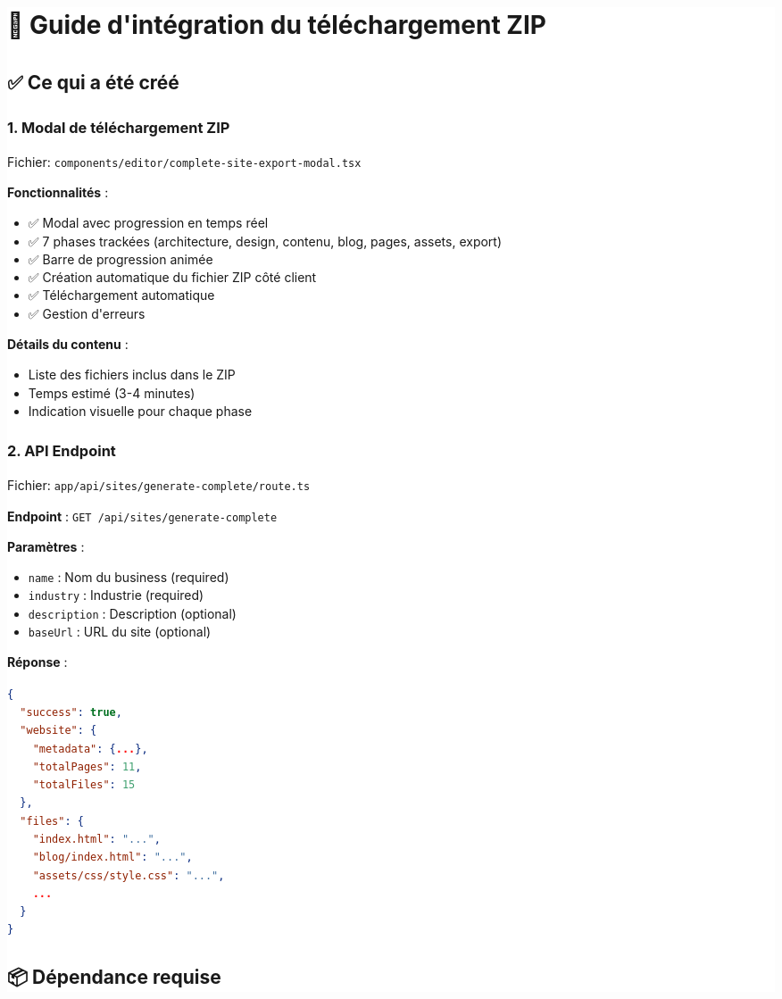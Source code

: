 # 🎯 Guide d'intégration du téléchargement ZIP

## ✅ Ce qui a été créé

### 1. **Modal de téléchargement ZIP**
Fichier: `components/editor/complete-site-export-modal.tsx`

**Fonctionnalités** :
- ✅ Modal avec progression en temps réel
- ✅ 7 phases trackées (architecture, design, contenu, blog, pages, assets, export)
- ✅ Barre de progression animée
- ✅ Création automatique du fichier ZIP côté client
- ✅ Téléchargement automatique
- ✅ Gestion d'erreurs

**Détails du contenu** :
- Liste des fichiers inclus dans le ZIP
- Temps estimé (3-4 minutes)
- Indication visuelle pour chaque phase

### 2. **API Endpoint**
Fichier: `app/api/sites/generate-complete/route.ts`

**Endpoint** : `GET /api/sites/generate-complete`

**Paramètres** :
- `name` : Nom du business (required)
- `industry` : Industrie (required)
- `description` : Description (optional)
- `baseUrl` : URL du site (optional)

**Réponse** :
```json
{
  "success": true,
  "website": {
    "metadata": {...},
    "totalPages": 11,
    "totalFiles": 15
  },
  "files": {
    "index.html": "...",
    "blog/index.html": "...",
    "assets/css/style.css": "...",
    ...
  }
}
```

## 📦 Dépendance requise
